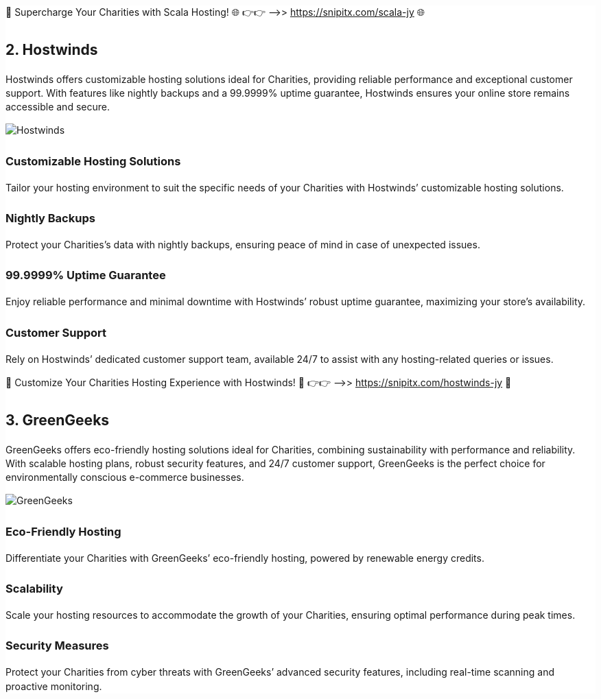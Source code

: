 🚀 Supercharge Your Charities with Scala Hosting! 🌐
👉👉 -->> https://snipitx.com/scala-jy 🌐

## 2. Hostwinds

Hostwinds offers customizable hosting solutions ideal for Charities, providing reliable performance and exceptional customer support. With features like nightly backups and a 99.9999% uptime guarantee, Hostwinds ensures your online store remains accessible and secure.

![Hostwinds](https://i.imgur.com/53aSNXx.jpeg "Hostwinds Hosting")

### Customizable Hosting Solutions
Tailor your hosting environment to suit the specific needs of your Charities with Hostwinds’ customizable hosting solutions.

### Nightly Backups
Protect your Charities’s data with nightly backups, ensuring peace of mind in case of unexpected issues.

### 99.9999% Uptime Guarantee
Enjoy reliable performance and minimal downtime with Hostwinds’ robust uptime guarantee, maximizing your store’s availability.

### Customer Support
Rely on Hostwinds’ dedicated customer support team, available 24/7 to assist with any hosting-related queries or issues.

🌟 Customize Your Charities Hosting Experience with Hostwinds! 🚀
👉👉 -->> https://snipitx.com/hostwinds-jy 🚀


## 3. GreenGeeks

GreenGeeks offers eco-friendly hosting solutions ideal for Charities, combining sustainability with performance and reliability. With scalable hosting plans, robust security features, and 24/7 customer support, GreenGeeks is the perfect choice for environmentally conscious e-commerce businesses.

![GreenGeeks](https://i.imgur.com/eEwuntu.jpg "GreenGeeks Hosting")

### Eco-Friendly Hosting
Differentiate your Charities with GreenGeeks’ eco-friendly hosting, powered by renewable energy credits.

### Scalability
Scale your hosting resources to accommodate the growth of your Charities, ensuring optimal performance during peak times.

### Security Measures
Protect your Charities from cyber threats with GreenGeeks’ advanced security features, including real-time scanning and proactive monitoring.
